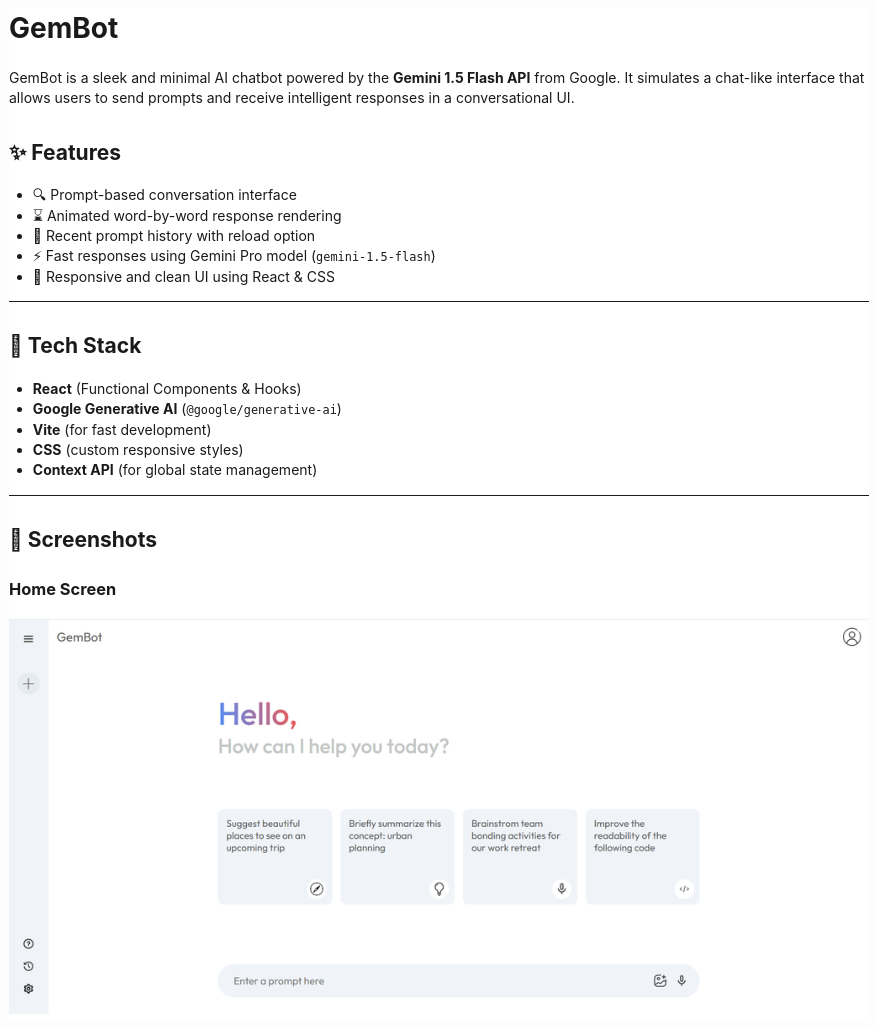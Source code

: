 # GemBot

GemBot is a sleek and minimal AI chatbot powered by the **Gemini 1.5 Flash API** from Google. It simulates a chat-like interface that allows users to send prompts and receive intelligent responses in a conversational UI.

## ✨ Features

- 🔍 Prompt-based conversation interface
- ⌛ Animated word-by-word response rendering
- 📑 Recent prompt history with reload option
- ⚡ Fast responses using Gemini Pro model (`gemini-1.5-flash`)
- 🎨 Responsive and clean UI using React & CSS

---
## 🚀 Tech Stack

- **React** (Functional Components & Hooks)
- **Google Generative AI** (`@google/generative-ai`)
- **Vite** (for fast development)
- **CSS** (custom responsive styles)
- **Context API** (for global state management)

---

## 📸 Screenshots
### Home Screen
<img src="./Screenshots/home.png" alt="Home" width="100%"/>

